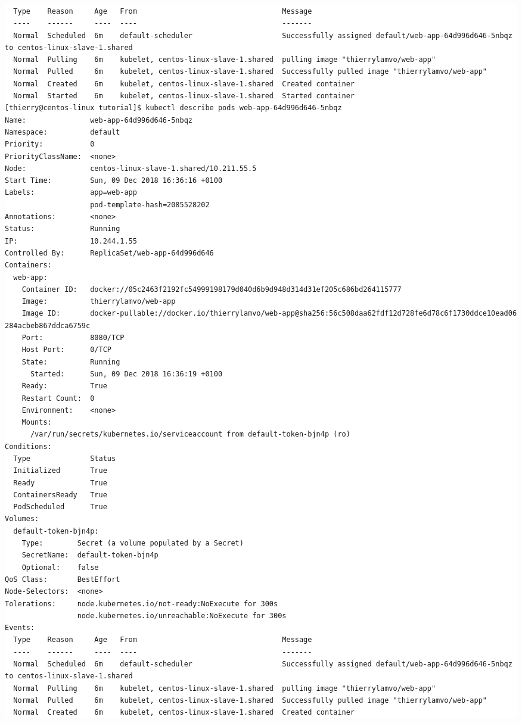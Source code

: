 ```console
  Type    Reason     Age   From                                  Message
  ----    ------     ----  ----                                  -------
  Normal  Scheduled  6m    default-scheduler                     Successfully assigned default/web-app-64d996d646-5nbqz to centos-linux-slave-1.shared
  Normal  Pulling    6m    kubelet, centos-linux-slave-1.shared  pulling image "thierrylamvo/web-app"
  Normal  Pulled     6m    kubelet, centos-linux-slave-1.shared  Successfully pulled image "thierrylamvo/web-app"
  Normal  Created    6m    kubelet, centos-linux-slave-1.shared  Created container
  Normal  Started    6m    kubelet, centos-linux-slave-1.shared  Started container
[thierry@centos-linux tutorial]$ kubectl describe pods web-app-64d996d646-5nbqz
Name:               web-app-64d996d646-5nbqz
Namespace:          default
Priority:           0
PriorityClassName:  <none>
Node:               centos-linux-slave-1.shared/10.211.55.5
Start Time:         Sun, 09 Dec 2018 16:36:16 +0100
Labels:             app=web-app
                    pod-template-hash=2085528202
Annotations:        <none>
Status:             Running
IP:                 10.244.1.55
Controlled By:      ReplicaSet/web-app-64d996d646
Containers:
  web-app:
    Container ID:   docker://05c2463f2192fc54999198179d040d6b9d948d314d31ef205c686bd264115777
    Image:          thierrylamvo/web-app
    Image ID:       docker-pullable://docker.io/thierrylamvo/web-app@sha256:56c508daa62fdf12d728fe6d78c6f1730ddce10ead06284acbeb867ddca6759c
    Port:           8080/TCP
    Host Port:      0/TCP
    State:          Running
      Started:      Sun, 09 Dec 2018 16:36:19 +0100
    Ready:          True
    Restart Count:  0
    Environment:    <none>
    Mounts:
      /var/run/secrets/kubernetes.io/serviceaccount from default-token-bjn4p (ro)
Conditions:
  Type              Status
  Initialized       True 
  Ready             True 
  ContainersReady   True 
  PodScheduled      True 
Volumes:
  default-token-bjn4p:
    Type:        Secret (a volume populated by a Secret)
    SecretName:  default-token-bjn4p
    Optional:    false
QoS Class:       BestEffort
Node-Selectors:  <none>
Tolerations:     node.kubernetes.io/not-ready:NoExecute for 300s
                 node.kubernetes.io/unreachable:NoExecute for 300s
Events:
  Type    Reason     Age   From                                  Message
  ----    ------     ----  ----                                  -------
  Normal  Scheduled  6m    default-scheduler                     Successfully assigned default/web-app-64d996d646-5nbqz to centos-linux-slave-1.shared
  Normal  Pulling    6m    kubelet, centos-linux-slave-1.shared  pulling image "thierrylamvo/web-app"
  Normal  Pulled     6m    kubelet, centos-linux-slave-1.shared  Successfully pulled image "thierrylamvo/web-app"
  Normal  Created    6m    kubelet, centos-linux-slave-1.shared  Created container
```